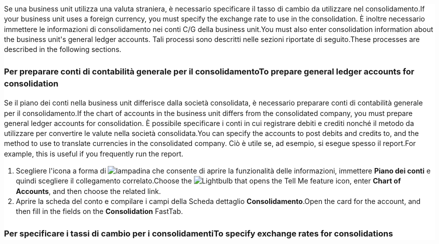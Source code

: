 <span data-ttu-id="c4c8b-139">Se una business unit utilizza una valuta straniera, è necessario specificare il tasso di cambio da utilizzare nel consolidamento.</span><span class="sxs-lookup"><span data-stu-id="c4c8b-139">If your business unit uses a foreign currency, you must specify the exchange rate to use in the consolidation.</span></span> <span data-ttu-id="c4c8b-140">È inoltre necessario immettere le informazioni di consolidamento nei conti C/G della business unit.</span><span class="sxs-lookup"><span data-stu-id="c4c8b-140">You must also enter consolidation information about the business unit's general ledger accounts.</span></span> <span data-ttu-id="c4c8b-141">Tali processi sono descritti nelle sezioni riportate di seguito.</span><span class="sxs-lookup"><span data-stu-id="c4c8b-141">These processes are described in the following sections.</span></span>

### <a name="to-prepare-general-ledger-accounts-for-consolidation"></a><span data-ttu-id="c4c8b-142">Per preparare conti di contabilità generale per il consolidamento</span><span class="sxs-lookup"><span data-stu-id="c4c8b-142">To prepare general ledger accounts for consolidation</span></span>
<span data-ttu-id="c4c8b-143">Se il piano dei conti nella business unit differisce dalla società consolidata, è necessario preparare conti di contabilità generale per il consolidamento.</span><span class="sxs-lookup"><span data-stu-id="c4c8b-143">If the chart of accounts in the business unit differs from the consolidated company, you must prepare general ledger accounts for consolidation.</span></span> <span data-ttu-id="c4c8b-144">È possibile specificare i conti in cui registrare debiti e crediti nonché il metodo da utilizzare per convertire le valute nella società consolidata.</span><span class="sxs-lookup"><span data-stu-id="c4c8b-144">You can specify the accounts to post debits and credits to, and the method to use to translate currencies in the consolidated company.</span></span> <span data-ttu-id="c4c8b-145">Ciò è utile se, ad esempio, si esegue spesso il report.</span><span class="sxs-lookup"><span data-stu-id="c4c8b-145">For example, this is useful if you frequently run the report.</span></span>

1. <span data-ttu-id="c4c8b-146">Scegliere l'icona a forma di ![lampadina che consente di aprire la funzionalità delle informazioni](media/ui-search/search_small.png "Informazioni sull'operazione che si desidera eseguire"), immettere **Piano dei conti** e quindi scegliere il collegamento correlato.</span><span class="sxs-lookup"><span data-stu-id="c4c8b-146">Choose the ![Lightbulb that opens the Tell Me feature](media/ui-search/search_small.png "Tell me what you want to do") icon, enter **Chart of Accounts**, and then choose the related link.</span></span>  
2. <span data-ttu-id="c4c8b-147">Aprire la scheda del conto e compilare i campi della Scheda dettaglio **Consolidamento**.</span><span class="sxs-lookup"><span data-stu-id="c4c8b-147">Open the card for the account, and then fill in the fields on the **Consolidation** FastTab.</span></span>

### <a name="to-specify-exchange-rates-for-consolidations"></a><span data-ttu-id="c4c8b-148">Per specificare i tassi di cambio per i consolidamenti</span><span class="sxs-lookup"><span data-stu-id="c4c8b-148">To specify exchange rates for consolidations</span></span>